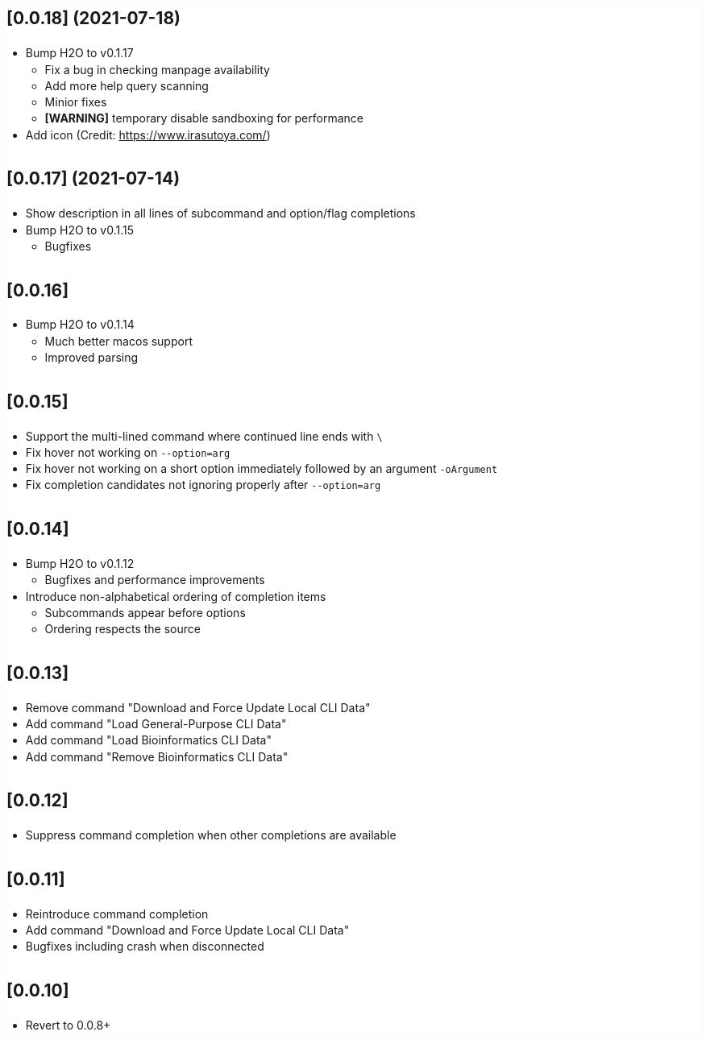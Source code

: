## [0.0.18] (2021-07-18)
- Bump H2O to v0.1.17
    - Fix a bug in checking manpage availability
    - Add more help query scanning
    - Minior fixes
    - **[WARNING]** temporary disable sandboxing for performance
- Add icon (Credit: https://www.irasutoya.com/)

## [0.0.17] (2021-07-14)
- Show description in all lines of subcommand and option/flag completions
- Bump H2O to v0.1.15
    - Bugfixes

## [0.0.16]
- Bump H2O to v0.1.14
    - Much better macos support
    - Improved parsing

## [0.0.15]
- Support the multi-lined command where continued line ends with `\`
- Fix hover not working on `--option=arg`
- Fix hover not working on a short option immediately followed by an argument `-oArgument`
- Fix completion candidates not ignoring properly after `--option=arg`

## [0.0.14]
- Bump H2O to v0.1.12
    - Bugfixes and performance improvements
- Introduce non-alphabetical ordering of completion items
    - Subcommands appear before options
    - Ordering respects the source

## [0.0.13]
- Remove command "Download and Force Update Local CLI Data"
- Add command "Load General-Purpose CLI Data"
- Add command "Load Bioinformatics CLI Data"
- Add command "Remove Bioinformatics CLI Data"

## [0.0.12]
- Suppress command completion when other completions are available

## [0.0.11]
- Reintroduce command completion
- Add command "Download and Force Update Local CLI Data"
- Bugfixes including crash when disconnected

## [0.0.10]
- Revert to 0.0.8+
